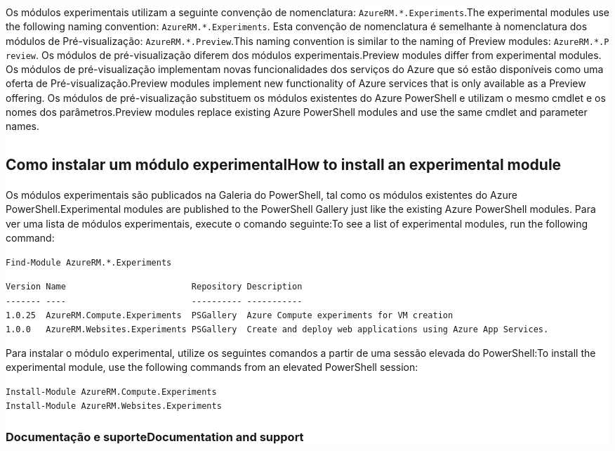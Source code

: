 <span data-ttu-id="594cf-111">Os módulos experimentais utilizam a seguinte convenção de nomenclatura: `AzureRM.*.Experiments`.</span><span class="sxs-lookup"><span data-stu-id="594cf-111">The experimental modules use the following naming convention: `AzureRM.*.Experiments`.</span></span> <span data-ttu-id="594cf-112">Esta convenção de nomenclatura é semelhante à nomenclatura dos módulos de Pré-visualização: `AzureRM.*.Preview`.</span><span class="sxs-lookup"><span data-stu-id="594cf-112">This naming convention is similar to the naming of Preview modules: `AzureRM.*.Preview`.</span></span> <span data-ttu-id="594cf-113">Os módulos de pré-visualização diferem dos módulos experimentais.</span><span class="sxs-lookup"><span data-stu-id="594cf-113">Preview modules differ from experimental modules.</span></span> <span data-ttu-id="594cf-114">Os módulos de pré-visualização implementam novas funcionalidades dos serviços do Azure que só estão disponíveis como uma oferta de Pré-visualização.</span><span class="sxs-lookup"><span data-stu-id="594cf-114">Preview modules implement new functionality of Azure services that is only available as a Preview offering.</span></span> <span data-ttu-id="594cf-115">Os módulos de pré-visualização substituem os módulos existentes do Azure PowerShell e utilizam o mesmo cmdlet e os nomes dos parâmetros.</span><span class="sxs-lookup"><span data-stu-id="594cf-115">Preview modules replace existing Azure PowerShell modules and use the same cmdlet and parameter names.</span></span>

## <a name="how-to-install-an-experimental-module"></a><span data-ttu-id="594cf-116">Como instalar um módulo experimental</span><span class="sxs-lookup"><span data-stu-id="594cf-116">How to install an experimental module</span></span>

<span data-ttu-id="594cf-117">Os módulos experimentais são publicados na Galeria do PowerShell, tal como os módulos existentes do Azure PowerShell.</span><span class="sxs-lookup"><span data-stu-id="594cf-117">Experimental modules are published to the PowerShell Gallery just like the existing Azure PowerShell modules.</span></span> <span data-ttu-id="594cf-118">Para ver uma lista de módulos experimentais, execute o comando seguinte:</span><span class="sxs-lookup"><span data-stu-id="594cf-118">To see a list of experimental modules, run the following command:</span></span>

```azurepowershell-interactive
Find-Module AzureRM.*.Experiments
```

```output
Version Name                         Repository Description
------- ----                         ---------- -----------
1.0.25  AzureRM.Compute.Experiments  PSGallery  Azure Compute experiments for VM creation
1.0.0   AzureRM.Websites.Experiments PSGallery  Create and deploy web applications using Azure App Services.
```

<span data-ttu-id="594cf-119">Para instalar o módulo experimental, utilize os seguintes comandos a partir de uma sessão elevada do PowerShell:</span><span class="sxs-lookup"><span data-stu-id="594cf-119">To install the experimental module, use the following commands from an elevated PowerShell session:</span></span>

```azurepowershell-interactive
Install-Module AzureRM.Compute.Experiments
Install-Module AzureRM.Websites.Experiments
```

### <a name="documentation-and-support"></a><span data-ttu-id="594cf-120">Documentação e suporte</span><span class="sxs-lookup"><span data-stu-id="594cf-120">Documentation and support</span></span>

